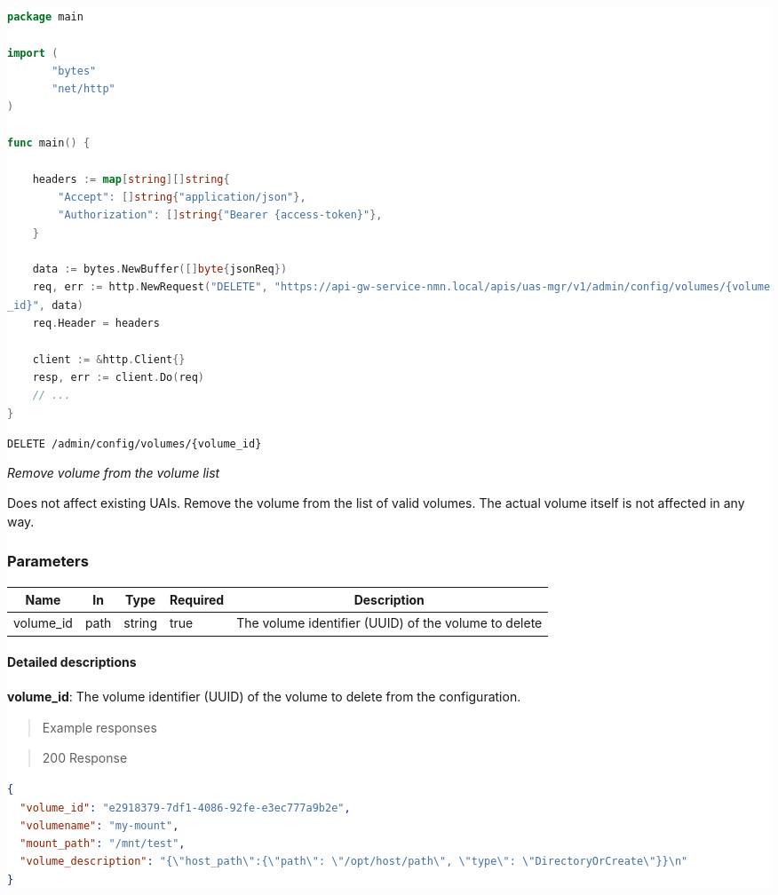 ```go
package main

import (
       "bytes"
       "net/http"
)

func main() {

    headers := map[string][]string{
        "Accept": []string{"application/json"},
        "Authorization": []string{"Bearer {access-token}"},
    }

    data := bytes.NewBuffer([]byte{jsonReq})
    req, err := http.NewRequest("DELETE", "https://api-gw-service-nmn.local/apis/uas-mgr/v1/admin/config/volumes/{volume_id}", data)
    req.Header = headers

    client := &http.Client{}
    resp, err := client.Do(req)
    // ...
}

```

`DELETE /admin/config/volumes/{volume_id}`

*Remove volume from the volume list*

Does not affect existing UAIs.
Remove the volume from the list of valid volumes.
The actual volume itself is not affected in any way.

<h3 id="delete_uas_volume_admin-parameters">Parameters</h3>

|Name|In|Type|Required|Description|
|---|---|---|---|---|
|volume_id|path|string|true|The volume identifier (UUID) of the volume to delete|

#### Detailed descriptions

**volume_id**: The volume identifier (UUID) of the volume to delete
from the configuration.

> Example responses

> 200 Response

```json
{
  "volume_id": "e2918379-7df1-4086-92fe-e3ec777a9b2e",
  "volumename": "my-mount",
  "mount_path": "/mnt/test",
  "volume_description": "{\"host_path\":{\"path\": \"/opt/host/path\", \"type\": \"DirectoryOrCreate\"}}\n"
}
```
